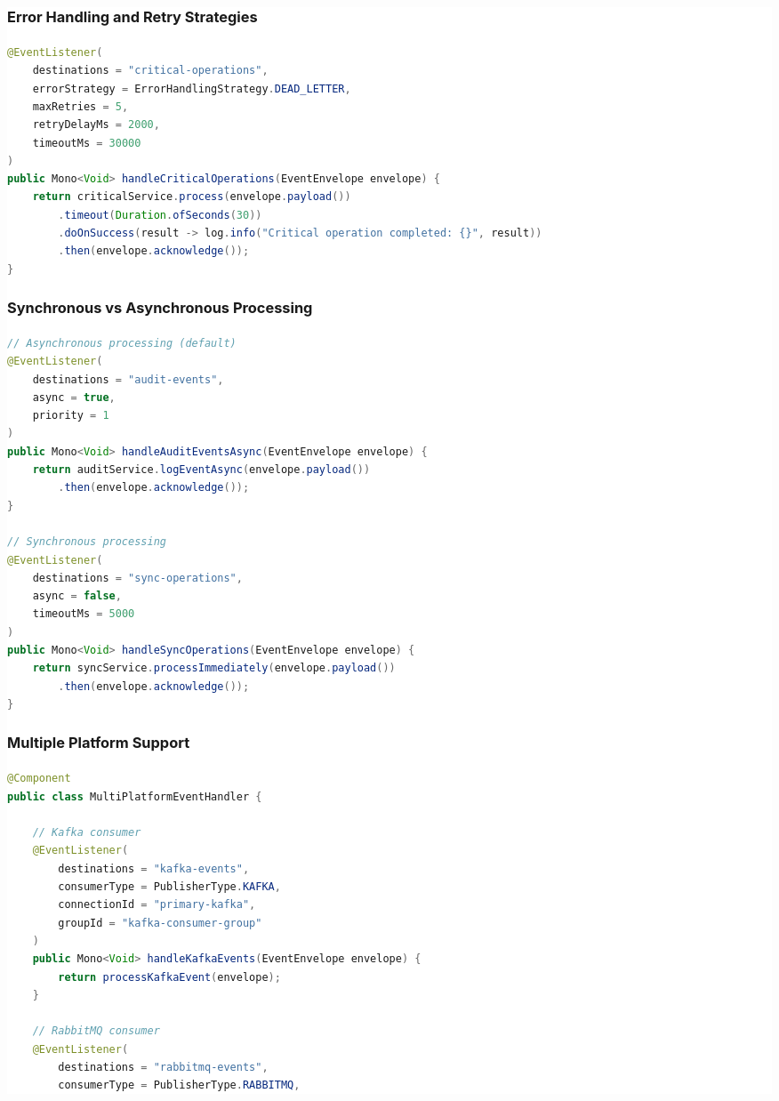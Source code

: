 ### Error Handling and Retry Strategies

```java
@EventListener(
    destinations = "critical-operations",
    errorStrategy = ErrorHandlingStrategy.DEAD_LETTER,
    maxRetries = 5,
    retryDelayMs = 2000,
    timeoutMs = 30000
)
public Mono<Void> handleCriticalOperations(EventEnvelope envelope) {
    return criticalService.process(envelope.payload())
        .timeout(Duration.ofSeconds(30))
        .doOnSuccess(result -> log.info("Critical operation completed: {}", result))
        .then(envelope.acknowledge());
}
```

### Synchronous vs Asynchronous Processing

```java
// Asynchronous processing (default)
@EventListener(
    destinations = "audit-events",
    async = true,
    priority = 1
)
public Mono<Void> handleAuditEventsAsync(EventEnvelope envelope) {
    return auditService.logEventAsync(envelope.payload())
        .then(envelope.acknowledge());
}

// Synchronous processing
@EventListener(
    destinations = "sync-operations",
    async = false,
    timeoutMs = 5000
)
public Mono<Void> handleSyncOperations(EventEnvelope envelope) {
    return syncService.processImmediately(envelope.payload())
        .then(envelope.acknowledge());
}
```

### Multiple Platform Support

```java
@Component
public class MultiPlatformEventHandler {
    
    // Kafka consumer
    @EventListener(
        destinations = "kafka-events",
        consumerType = PublisherType.KAFKA,
        connectionId = "primary-kafka",
        groupId = "kafka-consumer-group"
    )
    public Mono<Void> handleKafkaEvents(EventEnvelope envelope) {
        return processKafkaEvent(envelope);
    }
    
    // RabbitMQ consumer
    @EventListener(
        destinations = "rabbitmq-events",
        consumerType = PublisherType.RABBITMQ,
```